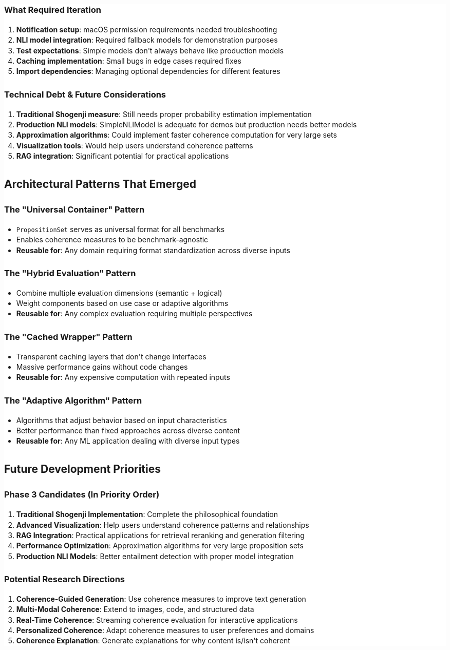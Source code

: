 ### What Required Iteration
1. **Notification setup**: macOS permission requirements needed troubleshooting
2. **NLI model integration**: Required fallback models for demonstration purposes
3. **Test expectations**: Simple models don't always behave like production models
4. **Caching implementation**: Small bugs in edge cases required fixes
5. **Import dependencies**: Managing optional dependencies for different features

### Technical Debt & Future Considerations
1. **Traditional Shogenji measure**: Still needs proper probability estimation implementation
2. **Production NLI models**: SimpleNLIModel is adequate for demos but production needs better models
3. **Approximation algorithms**: Could implement faster coherence computation for very large sets
4. **Visualization tools**: Would help users understand coherence patterns
5. **RAG integration**: Significant potential for practical applications

## Architectural Patterns That Emerged

### The "Universal Container" Pattern
- `PropositionSet` serves as universal format for all benchmarks
- Enables coherence measures to be benchmark-agnostic
- **Reusable for**: Any domain requiring format standardization across diverse inputs

### The "Hybrid Evaluation" Pattern  
- Combine multiple evaluation dimensions (semantic + logical)
- Weight components based on use case or adaptive algorithms
- **Reusable for**: Any complex evaluation requiring multiple perspectives

### The "Cached Wrapper" Pattern
- Transparent caching layers that don't change interfaces
- Massive performance gains without code changes
- **Reusable for**: Any expensive computation with repeated inputs

### The "Adaptive Algorithm" Pattern
- Algorithms that adjust behavior based on input characteristics
- Better performance than fixed approaches across diverse content
- **Reusable for**: Any ML application dealing with diverse input types

## Future Development Priorities

### Phase 3 Candidates (In Priority Order)
1. **Traditional Shogenji Implementation**: Complete the philosophical foundation
2. **Advanced Visualization**: Help users understand coherence patterns and relationships
3. **RAG Integration**: Practical applications for retrieval reranking and generation filtering
4. **Performance Optimization**: Approximation algorithms for very large proposition sets
5. **Production NLI Models**: Better entailment detection with proper model integration

### Potential Research Directions
1. **Coherence-Guided Generation**: Use coherence measures to improve text generation
2. **Multi-Modal Coherence**: Extend to images, code, and structured data
3. **Real-Time Coherence**: Streaming coherence evaluation for interactive applications
4. **Personalized Coherence**: Adapt coherence measures to user preferences and domains
5. **Coherence Explanation**: Generate explanations for why content is/isn't coherent
